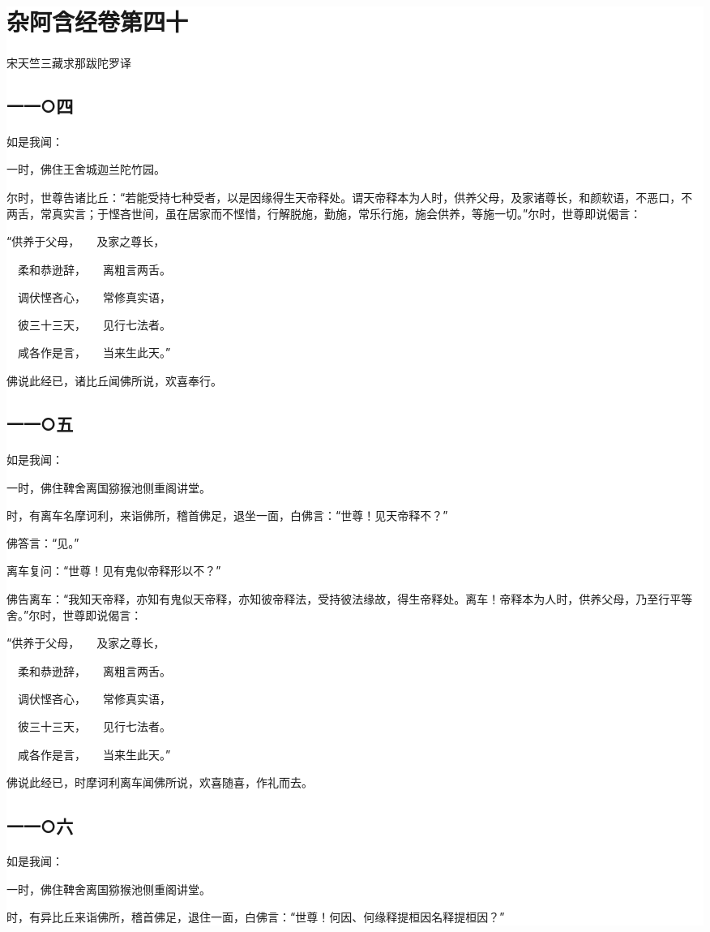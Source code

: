 # 杂阿含经卷第四十

宋天竺三藏求那跋陀罗译

## 一一○四

如是我闻：

一时，佛住王舍城迦兰陀竹园。

尔时，世尊告诸比丘：“若能受持七种受者，以是因缘得生天帝释处。谓天帝释本为人时，供养父母，及家诸尊长，和颜软语，不恶口，不两舌，常真实言；于悭吝世间，虽在居家而不悭惜，行解脱施，勤施，常乐行施，施会供养，等施一切。”尔时，世尊即说偈言：

“供养于父母，　　及家之尊长，

　柔和恭逊辞，　　离粗言两舌。

　调伏悭吝心，　　常修真实语，

　彼三十三天，　　见行七法者。

　咸各作是言，　　当来生此天。”

佛说此经已，诸比丘闻佛所说，欢喜奉行。

## 一一○五

如是我闻：

一时，佛住鞞舍离国猕猴池侧重阁讲堂。

时，有离车名摩诃利，来诣佛所，稽首佛足，退坐一面，白佛言：“世尊！见天帝释不？”

佛答言：“见。”

离车复问：“世尊！见有鬼似帝释形以不？”

佛告离车：“我知天帝释，亦知有鬼似天帝释，亦知彼帝释法，受持彼法缘故，得生帝释处。离车！帝释本为人时，供养父母，乃至行平等舍。”尔时，世尊即说偈言：

“供养于父母，　　及家之尊长，

　柔和恭逊辞，　　离粗言两舌。

　调伏悭吝心，　　常修真实语，

　彼三十三天，　　见行七法者。

　咸各作是言，　　当来生此天。”

佛说此经已，时摩诃利离车闻佛所说，欢喜随喜，作礼而去。

## 一一○六

如是我闻：

一时，佛住鞞舍离国猕猴池侧重阁讲堂。

时，有异比丘来诣佛所，稽首佛足，退住一面，白佛言：“世尊！何因、何缘释提桓因名释提桓因？”
